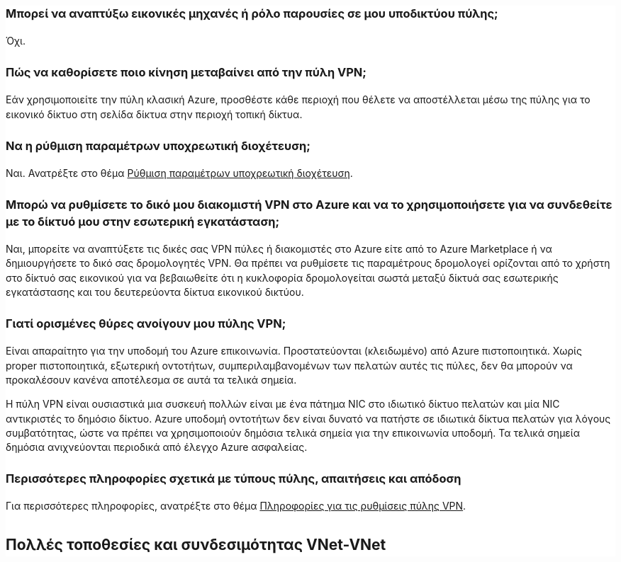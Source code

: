 ### <a name="can-i-deploy-virtual-machines-or-role-instances-to-my-gateway-subnet"></a>Μπορεί να αναπτύξω εικονικές μηχανές ή ρόλο παρουσίες σε μου υποδικτύου πύλης;

Όχι.

### <a name="how-do-i-specify-which-traffic-goes-through-the-vpn-gateway"></a>Πώς να καθορίσετε ποιο κίνηση μεταβαίνει από την πύλη VPN;

Εάν χρησιμοποιείτε την πύλη κλασική Azure, προσθέστε κάθε περιοχή που θέλετε να αποστέλλεται μέσω της πύλης για το εικονικό δίκτυο στη σελίδα δίκτυα στην περιοχή τοπική δίκτυα.

### <a name="can-i-configure-forced-tunneling"></a>Να η ρύθμιση παραμέτρων υποχρεωτική διοχέτευση;

Ναι. Ανατρέξτε στο θέμα [Ρύθμιση παραμέτρων υποχρεωτική διοχέτευση](vpn-gateway-about-forced-tunneling.md).

### <a name="can-i-set-up-my-own-vpn-server-in-azure-and-use-it-to-connect-to-my-on-premises-network"></a>Μπορώ να ρυθμίσετε το δικό μου διακομιστή VPN στο Azure και να το χρησιμοποιήσετε για να συνδεθείτε με το δίκτυό μου στην εσωτερική εγκατάσταση;

Ναι, μπορείτε να αναπτύξετε τις δικές σας VPN πύλες ή διακομιστές στο Azure είτε από το Azure Marketplace ή να δημιουργήσετε το δικό σας δρομολογητές VPN. Θα πρέπει να ρυθμίσετε τις παραμέτρους δρομολογεί ορίζονται από το χρήστη στο δίκτυό σας εικονικού για να βεβαιωθείτε ότι η κυκλοφορία δρομολογείται σωστά μεταξύ δίκτυά σας εσωτερικής εγκατάστασης και του δευτερεύοντα δίκτυα εικονικού δικτύου.

### <a name="why-are-certain-ports-opened-on-my-vpn-gateway"></a>Γιατί ορισμένες θύρες ανοίγουν μου πύλης VPN;

Είναι απαραίτητο για την υποδομή του Azure επικοινωνία. Προστατεύονται (κλειδωμένο) από Azure πιστοποιητικά. Χωρίς proper πιστοποιητικά, εξωτερική οντοτήτων, συμπεριλαμβανομένων των πελατών αυτές τις πύλες, δεν θα μπορούν να προκαλέσουν κανένα αποτέλεσμα σε αυτά τα τελικά σημεία.

Η πύλη VPN είναι ουσιαστικά μια συσκευή πολλών είναι με ένα πάτημα NIC στο ιδιωτικό δίκτυο πελατών και μία NIC αντικριστές το δημόσιο δίκτυο. Azure υποδομή οντοτήτων δεν είναι δυνατό να πατήστε σε ιδιωτικά δίκτυα πελατών για λόγους συμβατότητας, ώστε να πρέπει να χρησιμοποιούν δημόσια τελικά σημεία για την επικοινωνία υποδομή. Τα τελικά σημεία δημόσια ανιχνεύονται περιοδικά από έλεγχο Azure ασφαλείας.


### <a name="more-information-about-gateway-types-requirements-and-throughput"></a>Περισσότερες πληροφορίες σχετικά με τύπους πύλης, απαιτήσεις και απόδοση

Για περισσότερες πληροφορίες, ανατρέξτε στο θέμα [Πληροφορίες για τις ρυθμίσεις πύλης VPN](vpn-gateway-about-vpn-gateway-settings.md).

## <a name="multi-site-and-vnet-to-vnet-connectivity"></a>Πολλές τοποθεσίες και συνδεσιμότητας VNet-VNet
